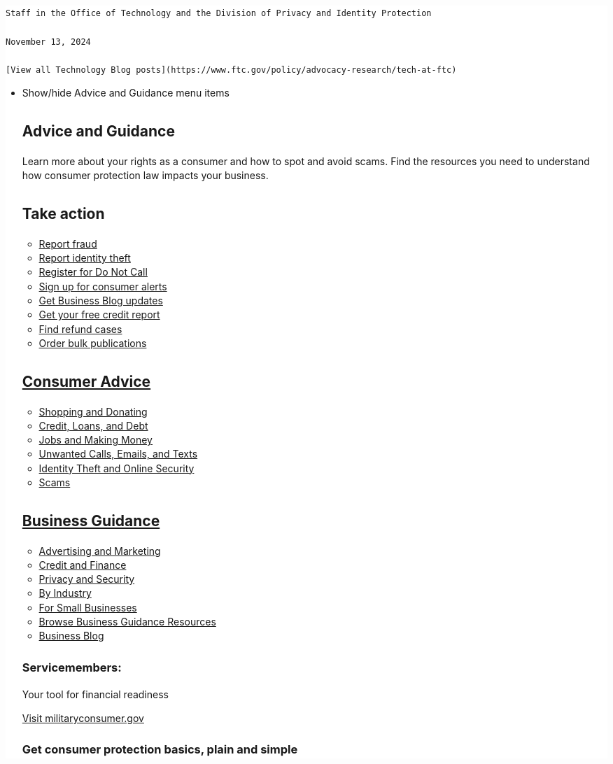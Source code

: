     Staff in the Office of Technology and the Division of Privacy and Identity Protection
    
    November 13, 2024
    
    [View all Technology Blog posts](https://www.ftc.gov/policy/advocacy-research/tech-at-ftc)
    
* Show/hide Advice and Guidance menu items
    
    Advice and Guidance
    -------------------
    
    Learn more about your rights as a consumer and how to spot and avoid scams. Find the resources you need to understand how consumer protection law impacts your business.
    
    Take action
    -----------
    
    * [Report fraud](https://reportfraud.ftc.gov/)
    * [Report identity theft](http://www.identitytheft.gov/)
    * [Register for Do Not Call](https://www.donotcall.gov/)
    * [Sign up for consumer alerts](https://public.govdelivery.com/accounts/USFTCCONSUMER/subscriber/new?topic_id=USFTCCONSUMER_8)
    * [Get Business Blog updates](https://public.govdelivery.com/accounts/USFTCBUSINESS/subscriber/new?category_id=USFTCBUSINESS_C1)
    * [Get your free credit report](https://www.consumer.ftc.gov/articles/free-credit-reports)
    * [Find refund cases](https://www.ftc.gov/enforcement/refunds)
    * [Order bulk publications](https://www.bulkorder.ftc.gov/)
    
    [Consumer Advice](https://www.consumer.ftc.gov/)
    ------------------------------------------------
    
    * [Shopping and Donating](https://www.consumer.ftc.gov/shopping-and-donating)
    * [Credit, Loans, and Debt](https://www.consumer.ftc.gov/credit-loans-and-debt)
    * [Jobs and Making Money](https://www.consumer.ftc.gov/jobs-and-making-money)
    * [Unwanted Calls, Emails, and Texts](https://www.consumer.ftc.gov/unwanted-calls-emails-and-texts)
    * [Identity Theft and Online Security](https://www.consumer.ftc.gov/identity-theft-and-online-security)
    * [Scams](https://www.consumer.ftc.gov/scams)
    
    [Business Guidance](https://www.ftc.gov/business-guidance)
    ----------------------------------------------------------
    
    * [Advertising and Marketing](https://www.ftc.gov/business-guidance/advertising-marketing)
    * [Credit and Finance](https://www.ftc.gov/business-guidance/credit-finance)
    * [Privacy and Security](https://www.ftc.gov/business-guidance/privacy-security)
    * [By Industry](https://www.ftc.gov/business-guidance/industry)
    * [For Small Businesses](https://www.ftc.gov/business-guidance/small-businesses)
    * [Browse Business Guidance Resources](https://www.ftc.gov/business-guidance/resources)
    * [Business Blog](https://www.ftc.gov/business-guidance/blog)
    
    ### Servicemembers:  
    Your tool for financial readiness
    
    [Visit militaryconsumer.gov](https://militaryconsumer.gov/)
    
    ### Get consumer protection basics, plain and simple
    